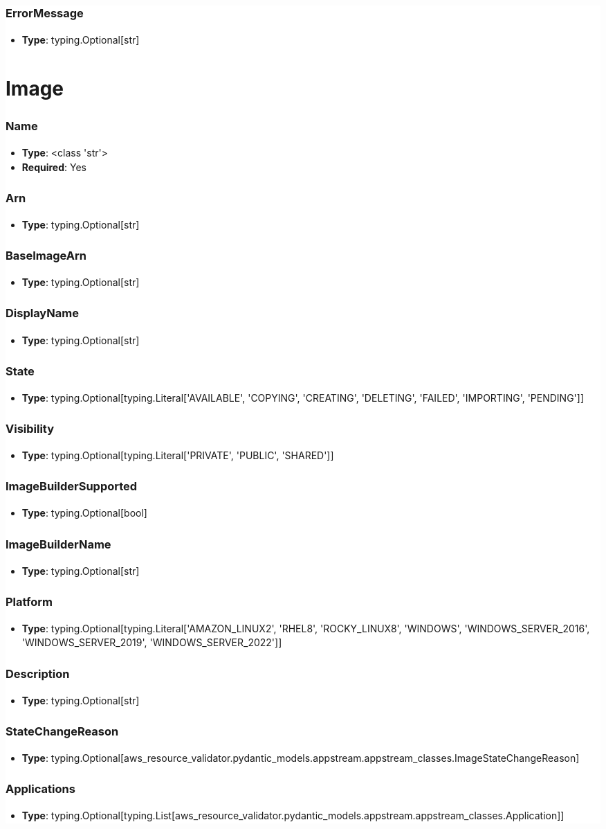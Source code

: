 ### ErrorMessage
- **Type**: typing.Optional[str]


# Image

### Name
- **Type**: <class 'str'>
- **Required**: Yes

### Arn
- **Type**: typing.Optional[str]

### BaseImageArn
- **Type**: typing.Optional[str]

### DisplayName
- **Type**: typing.Optional[str]

### State
- **Type**: typing.Optional[typing.Literal['AVAILABLE', 'COPYING', 'CREATING', 'DELETING', 'FAILED', 'IMPORTING', 'PENDING']]

### Visibility
- **Type**: typing.Optional[typing.Literal['PRIVATE', 'PUBLIC', 'SHARED']]

### ImageBuilderSupported
- **Type**: typing.Optional[bool]

### ImageBuilderName
- **Type**: typing.Optional[str]

### Platform
- **Type**: typing.Optional[typing.Literal['AMAZON_LINUX2', 'RHEL8', 'ROCKY_LINUX8', 'WINDOWS', 'WINDOWS_SERVER_2016', 'WINDOWS_SERVER_2019', 'WINDOWS_SERVER_2022']]

### Description
- **Type**: typing.Optional[str]

### StateChangeReason
- **Type**: typing.Optional[aws_resource_validator.pydantic_models.appstream.appstream_classes.ImageStateChangeReason]

### Applications
- **Type**: typing.Optional[typing.List[aws_resource_validator.pydantic_models.appstream.appstream_classes.Application]]
